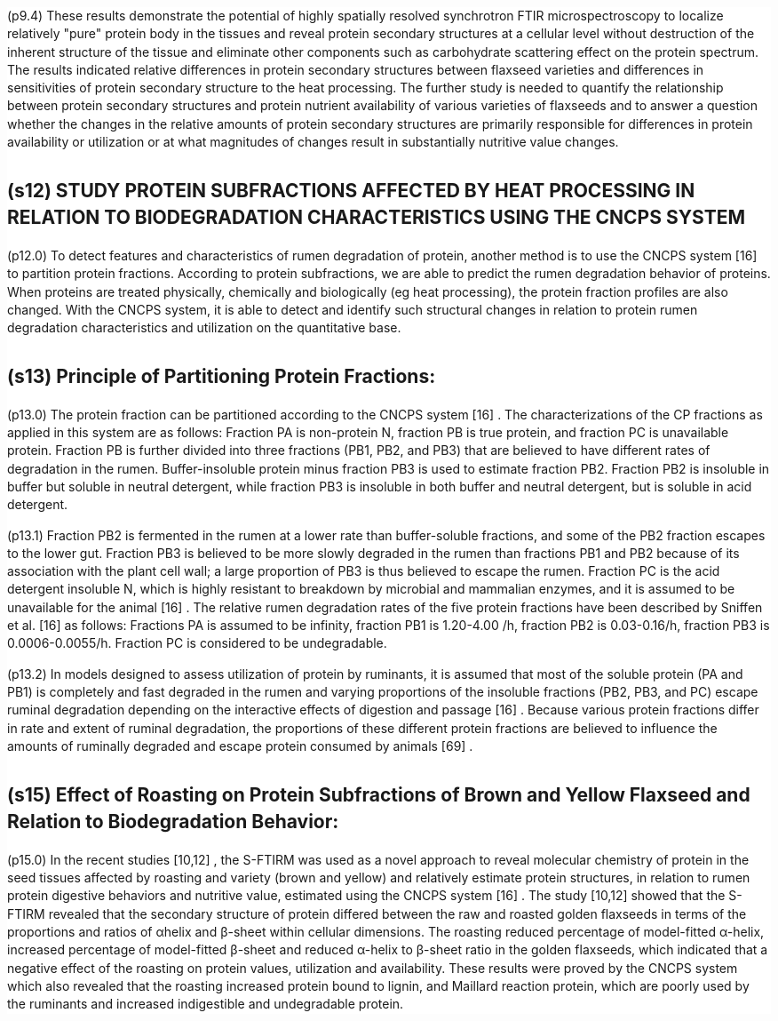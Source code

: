(p9.4) These results demonstrate the potential of highly spatially resolved synchrotron FTIR microspectroscopy to localize relatively "pure" protein body in the tissues and reveal protein secondary structures at a cellular level without destruction of the inherent structure of the tissue and eliminate other components such as carbohydrate scattering effect on the protein spectrum. The results indicated relative differences in protein secondary structures between flaxseed varieties and differences in sensitivities of protein secondary structure to the heat processing. The further study is needed to quantify the relationship between protein secondary structures and protein nutrient availability of various varieties of flaxseeds and to answer a question whether the changes in the relative amounts of protein secondary structures are primarily responsible for differences in protein availability or utilization or at what magnitudes of changes result in substantially nutritive value changes.
## (s12) STUDY PROTEIN SUBFRACTIONS AFFECTED BY HEAT PROCESSING IN RELATION TO BIODEGRADATION CHARACTERISTICS USING THE CNCPS SYSTEM
(p12.0) To detect features and characteristics of rumen degradation of protein, another method is to use the CNCPS system [16] to partition protein fractions. According to protein subfractions, we are able to predict the rumen degradation behavior of proteins. When proteins are treated physically, chemically and biologically (eg heat processing), the protein fraction profiles are also changed. With the CNCPS system, it is able to detect and identify such structural changes in relation to protein rumen degradation characteristics and utilization on the quantitative base.
## (s13) Principle of Partitioning Protein Fractions:
(p13.0) The protein fraction can be partitioned according to the CNCPS system [16] . The characterizations of the CP fractions as applied in this system are as follows: Fraction PA is non-protein N, fraction PB is true protein, and fraction PC is unavailable protein. Fraction PB is further divided into three fractions (PB1, PB2, and PB3) that are believed to have different rates of degradation in the rumen. Buffer-insoluble protein minus fraction PB3 is used to estimate fraction PB2. Fraction PB2 is insoluble in buffer but soluble in neutral detergent, while fraction PB3 is insoluble in both buffer and neutral detergent, but is soluble in acid detergent.

(p13.1) Fraction PB2 is fermented in the rumen at a lower rate than buffer-soluble fractions, and some of the PB2 fraction escapes to the lower gut. Fraction PB3 is believed to be more slowly degraded in the rumen than fractions PB1 and PB2 because of its association with the plant cell wall; a large proportion of PB3 is thus believed to escape the rumen. Fraction PC is the acid detergent insoluble N, which is highly resistant to breakdown by microbial and mammalian enzymes, and it is assumed to be unavailable for the animal [16] . The relative rumen degradation rates of the five protein fractions have been described by Sniffen et al. [16] as follows: Fractions PA is assumed to be infinity, fraction PB1 is 1.20-4.00 /h, fraction PB2 is 0.03-0.16/h, fraction PB3 is 0.0006-0.0055/h. Fraction PC is considered to be undegradable.

(p13.2) In models designed to assess utilization of protein by ruminants, it is assumed that most of the soluble protein (PA and PB1) is completely and fast degraded in the rumen and varying proportions of the insoluble fractions (PB2, PB3, and PC) escape ruminal degradation depending on the interactive effects of digestion and passage [16] . Because various protein fractions differ in rate and extent of ruminal degradation, the proportions of these different protein fractions are believed to influence the amounts of ruminally degraded and escape protein consumed by animals [69] .
## (s15) Effect of Roasting on Protein Subfractions of Brown and Yellow Flaxseed and Relation to Biodegradation Behavior:
(p15.0) In the recent studies [10,12] , the S-FTIRM was used as a novel approach to reveal molecular chemistry of protein in the seed tissues affected by roasting and variety (brown and yellow) and relatively estimate protein structures, in relation to rumen protein digestive behaviors and nutritive value, estimated using the CNCPS system [16] . The study [10,12] showed that the S-FTIRM revealed that the secondary structure of protein differed between the raw and roasted golden flaxseeds in terms of the proportions and ratios of αhelix and β-sheet within cellular dimensions. The roasting reduced percentage of model-fitted α-helix, increased percentage of model-fitted β-sheet and reduced α-helix to β-sheet ratio in the golden flaxseeds, which indicated that a negative effect of the roasting on protein values, utilization and availability. These results were proved by the CNCPS system which also revealed that the roasting increased protein bound to lignin, and Maillard reaction protein, which are poorly used by the ruminants and increased indigestible and undegradable protein.
